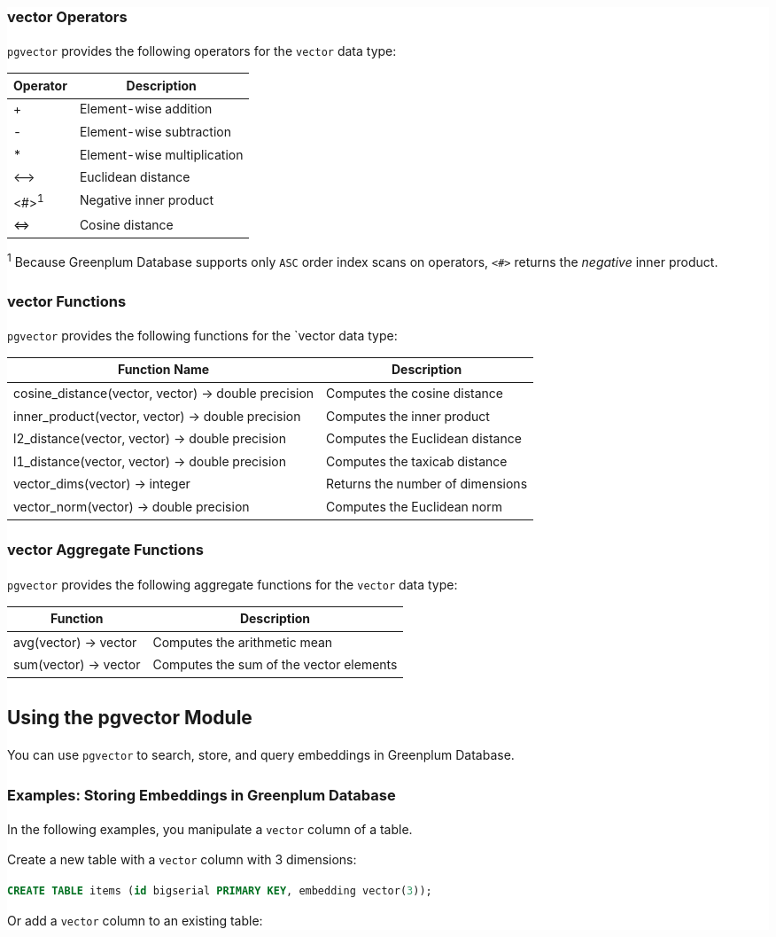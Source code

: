 ### <a id="ops"></a>vector Operators

`pgvector` provides the following operators for the `vector` data type:

Operator | Description
--- | ---
\+ | Element-wise addition
\- | Element-wise subtraction
\* | Element-wise multiplication
&lt;&ndash;&gt; | Euclidean distance
<#><sup>1</sup> | Negative inner product
&lt;&equals;&gt; | Cosine distance

<sup>1</sup> Because Greenplum Database supports only `ASC` order index scans on operators, `<#>` returns the *negative* inner product.

### <a id="funcs"></a>vector Functions

`pgvector` provides the following functions for the `vector data type:

Function Name | Description
--- | ---
cosine_distance(vector, vector) → double precision | Computes the cosine distance
inner_product(vector, vector) → double precision | Computes the inner product
l2_distance(vector, vector) → double precision | Computes the Euclidean distance
l1_distance(vector, vector) → double precision | Computes the taxicab distance
vector_dims(vector) → integer | Returns the number of dimensions
vector_norm(vector) → double precision | Computes the Euclidean norm

### <a id="agg_funcs"></a>vector Aggregate Functions

`pgvector` provides the following aggregate functions for the `vector` data type:

Function | Description
--- | ---
avg(vector) → vector | Computes the arithmetic mean
sum(vector) → vector | Computes the sum of the vector elements


## <a id="Using"></a>Using the pgvector Module

You can use `pgvector` to search, store, and query embeddings in Greenplum Database.


### <a id="storing"></a>Examples: Storing Embeddings in Greenplum Database

In the following examples, you manipulate a `vector` column of a table.

Create a new table with a `vector` column with 3 dimensions:

``` sql
CREATE TABLE items (id bigserial PRIMARY KEY, embedding vector(3));
```

Or add a `vector` column to an existing table:
